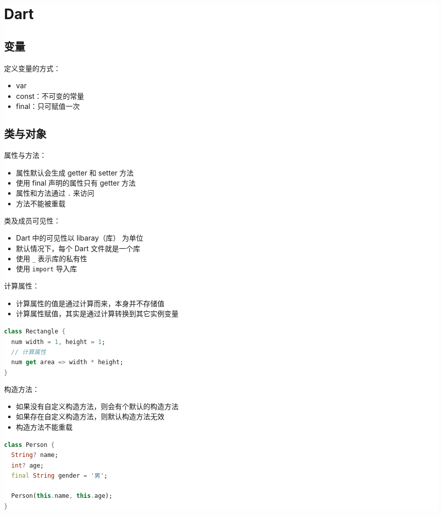# Dart

## 变量

定义变量的方式：

- var
- const：不可变的常量
- final：只可赋值一次

## 类与对象

属性与方法：

- 属性默认会生成 getter 和 setter 方法
- 使用 final 声明的属性只有 getter 方法
- 属性和方法通过 `.` 来访问
- 方法不能被重载

类及成员可见性：

- Dart 中的可见性以 libaray（库） 为单位
- 默认情况下，每个 Dart 文件就是一个库
- 使用 `_` 表示库的私有性
- 使用 `import` 导入库

计算属性：

- 计算属性的值是通过计算而来，本身并不存储值
- 计算属性赋值，其实是通过计算转换到其它实例变量

```dart
class Rectangle {
  num width = 1, height = 1;
  // 计算属性
  num get area => width * height;
}
```

构造方法：

- 如果没有自定义构造方法，则会有个默认的构造方法
- 如果存在自定义构造方法，则默认构造方法无效
- 构造方法不能重载

```dart
class Person {
  String? name;
  int? age;
  final String gender = '男';

  Person(this.name, this.age);
}
```

